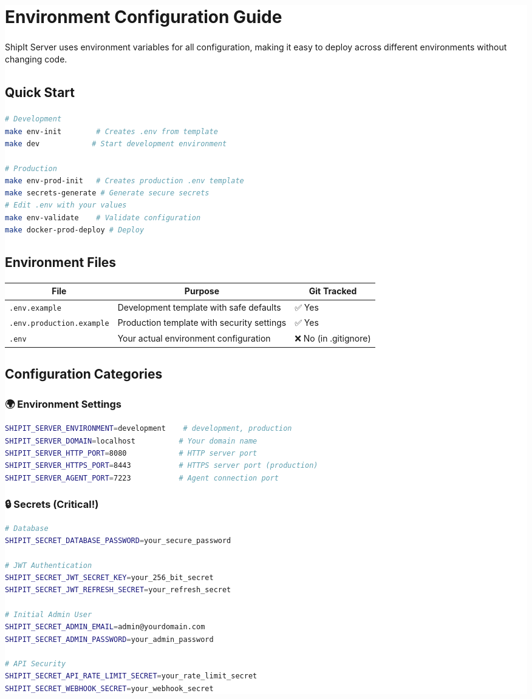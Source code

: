 # Environment Configuration Guide

ShipIt Server uses environment variables for all configuration, making it easy to deploy across different environments without changing code.

## Quick Start

```bash
# Development
make env-init        # Creates .env from template
make dev            # Start development environment

# Production
make env-prod-init   # Creates production .env template
make secrets-generate # Generate secure secrets
# Edit .env with your values
make env-validate    # Validate configuration
make docker-prod-deploy # Deploy
```

## Environment Files

| File | Purpose | Git Tracked |
|------|---------|-------------|
| `.env.example` | Development template with safe defaults | ✅ Yes |
| `.env.production.example` | Production template with security settings | ✅ Yes |
| `.env` | Your actual environment configuration | ❌ No (in .gitignore) |

## Configuration Categories

### 🌍 Environment Settings

```bash
SHIPIT_SERVER_ENVIRONMENT=development    # development, production
SHIPIT_SERVER_DOMAIN=localhost          # Your domain name
SHIPIT_SERVER_HTTP_PORT=8080            # HTTP server port
SHIPIT_SERVER_HTTPS_PORT=8443           # HTTPS server port (production)
SHIPIT_SERVER_AGENT_PORT=7223           # Agent connection port
```

### 🔒 Secrets (Critical!)

```bash
# Database
SHIPIT_SECRET_DATABASE_PASSWORD=your_secure_password

# JWT Authentication  
SHIPIT_SECRET_JWT_SECRET_KEY=your_256_bit_secret
SHIPIT_SECRET_JWT_REFRESH_SECRET=your_refresh_secret

# Initial Admin User
SHIPIT_SECRET_ADMIN_EMAIL=admin@yourdomain.com
SHIPIT_SECRET_ADMIN_PASSWORD=your_admin_password

# API Security
SHIPIT_SECRET_API_RATE_LIMIT_SECRET=your_rate_limit_secret
SHIPIT_SECRET_WEBHOOK_SECRET=your_webhook_secret
```
